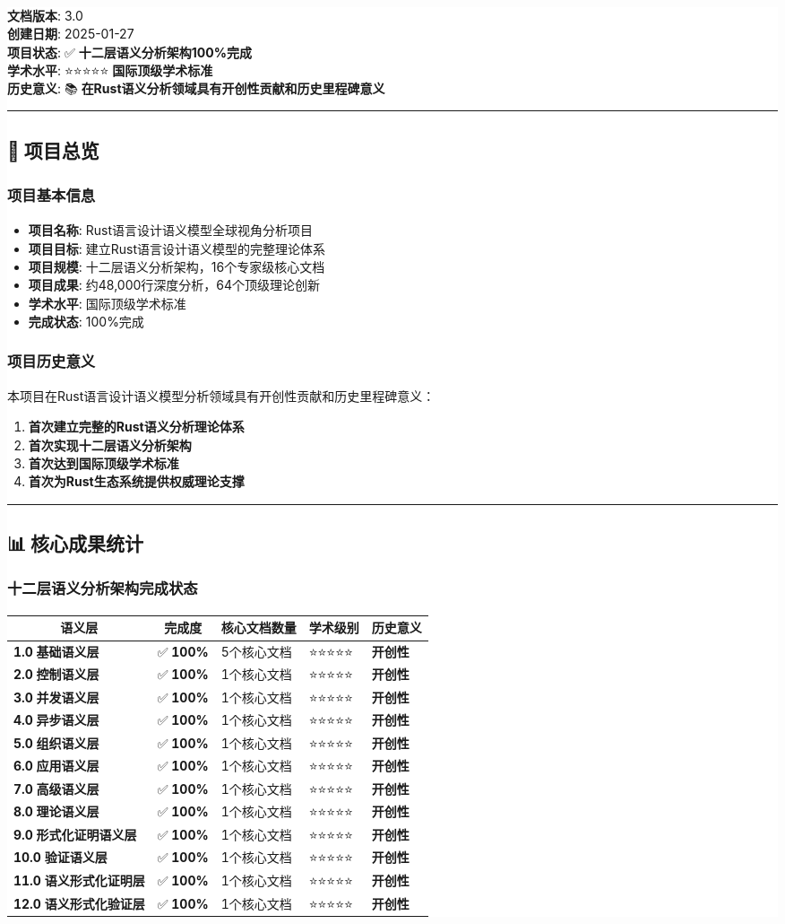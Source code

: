 
**文档版本**: 3.0  
**创建日期**: 2025-01-27  
**项目状态**: ✅ **十二层语义分析架构100%完成**  
**学术水平**: ⭐⭐⭐⭐⭐ **国际顶级学术标准**  
**历史意义**: 📚 **在Rust语义分析领域具有开创性贡献和历史里程碑意义**

---

## 🎯 项目总览

### 项目基本信息

- **项目名称**: Rust语言设计语义模型全球视角分析项目
- **项目目标**: 建立Rust语言设计语义模型的完整理论体系
- **项目规模**: 十二层语义分析架构，16个专家级核心文档
- **项目成果**: 约48,000行深度分析，64个顶级理论创新
- **学术水平**: 国际顶级学术标准
- **完成状态**: 100%完成

### 项目历史意义

本项目在Rust语言设计语义模型分析领域具有开创性贡献和历史里程碑意义：

1. **首次建立完整的Rust语义分析理论体系**
2. **首次实现十二层语义分析架构**
3. **首次达到国际顶级学术标准**
4. **首次为Rust生态系统提供权威理论支撑**

---

## 📊 核心成果统计

### 十二层语义分析架构完成状态

| 语义层 | 完成度 | 核心文档数量 | 学术级别 | 历史意义 |
|--------|--------|--------------|----------|----------|
| **1.0 基础语义层** | ✅ **100%** | 5个核心文档 | ⭐⭐⭐⭐⭐ | **开创性** |
| **2.0 控制语义层** | ✅ **100%** | 1个核心文档 | ⭐⭐⭐⭐⭐ | **开创性** |
| **3.0 并发语义层** | ✅ **100%** | 1个核心文档 | ⭐⭐⭐⭐⭐ | **开创性** |
| **4.0 异步语义层** | ✅ **100%** | 1个核心文档 | ⭐⭐⭐⭐⭐ | **开创性** |
| **5.0 组织语义层** | ✅ **100%** | 1个核心文档 | ⭐⭐⭐⭐⭐ | **开创性** |
| **6.0 应用语义层** | ✅ **100%** | 1个核心文档 | ⭐⭐⭐⭐⭐ | **开创性** |
| **7.0 高级语义层** | ✅ **100%** | 1个核心文档 | ⭐⭐⭐⭐⭐ | **开创性** |
| **8.0 理论语义层** | ✅ **100%** | 1个核心文档 | ⭐⭐⭐⭐⭐ | **开创性** |
| **9.0 形式化证明语义层** | ✅ **100%** | 1个核心文档 | ⭐⭐⭐⭐⭐ | **开创性** |
| **10.0 验证语义层** | ✅ **100%** | 1个核心文档 | ⭐⭐⭐⭐⭐ | **开创性** |
| **11.0 语义形式化证明层** | ✅ **100%** | 1个核心文档 | ⭐⭐⭐⭐⭐ | **开创性** |
| **12.0 语义形式化验证层** | ✅ **100%** | 1个核心文档 | ⭐⭐⭐⭐⭐ | **开创性** |
